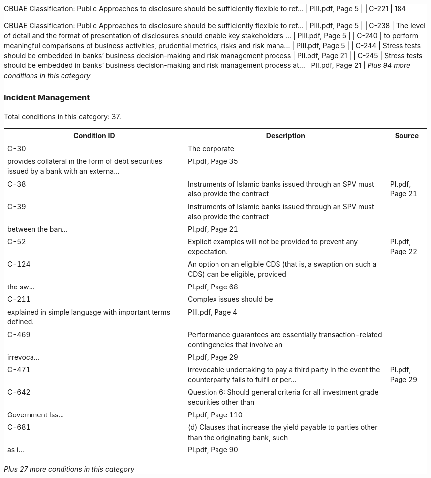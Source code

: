 CBUAE Classification: Public
Approaches to disclosure should be sufficiently flexible to ref... | PIII.pdf, Page 5 |
| C-221 | 184

CBUAE Classification: Public
Approaches to disclosure should be sufficiently flexible to ref... | PIII.pdf, Page 5 |
| C-238 | The level of detail and the format of presentation of disclosures should enable key stakeholders
... | PIII.pdf, Page 5 |
| C-240 | to perform meaningful comparisons of business activities, prudential metrics, risks and risk
mana... | PIII.pdf, Page 5 |
| C-244 | Stress
tests should be embedded in banks’ business decision-making and risk management process | PII.pdf, Page 21 |
| C-245 | Stress
tests should be embedded in banks’ business decision-making and risk management process
at... | PII.pdf, Page 21 |
*Plus 94 more conditions in this category*


### Incident Management

Total conditions in this category: 37.

| Condition ID | Description | Source |
|-------------|-------------|--------|
| C-30 | The corporate
provides collateral in the form of debt securities issued by a bank with an externa... | PI.pdf, Page 35 |
| C-38 | Instruments of Islamic banks issued through an SPV must also provide the contract | PI.pdf, Page 21 |
| C-39 | Instruments of Islamic banks issued through an SPV must also provide the contract
between the ban... | PI.pdf, Page 21 |
| C-52 | Explicit examples will not be provided to prevent any expectation. | PI.pdf, Page 22 |
| C-124 | An option on an eligible CDS (that is, a swaption on such a CDS) can be eligible, provided
the sw... | PI.pdf, Page 68 |
| C-211 | Complex issues should be
explained in simple language with important terms defined. | PIII.pdf, Page 4 |
| C-469 | Performance guarantees are essentially transaction-related contingencies that involve an
irrevoca... | PI.pdf, Page 29 |
| C-471 | irrevocable undertaking to pay a third party in the event the counterparty fails to fulfil or per... | PI.pdf, Page 29 |
| C-642 | Question 6: Should general criteria for all investment grade securities other than
Government Iss... | PI.pdf, Page 110 |
| C-681 | (d) Clauses that increase the yield payable to parties other than the originating bank, such
as i... | PI.pdf, Page 90 |
*Plus 27 more conditions in this category*
